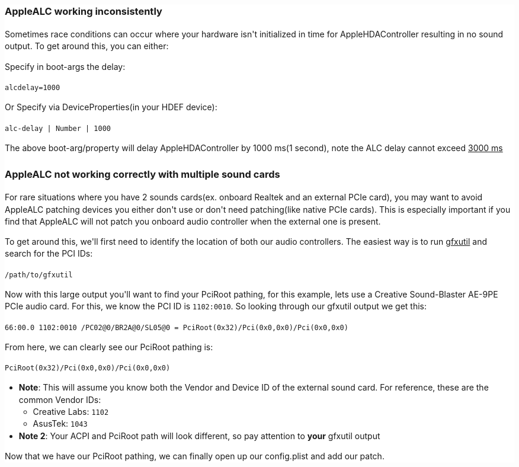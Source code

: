 ### AppleALC working inconsistently

Sometimes race conditions can occur where your hardware isn't initialized in time for AppleHDAController resulting in no sound output. To get around this, you can either:

Specify in boot-args the delay:

```
alcdelay=1000
```

Or Specify via DeviceProperties(in your HDEF device):

```
alc-delay | Number | 1000
```

The above boot-arg/property will delay AppleHDAController by 1000 ms(1 second), note the ALC delay cannot exceed [3000 ms](https://github.com/acidanthera/AppleALC/blob/2ed6af4505a81c8c8f5a6b18c249eb478266739c/AppleALC/kern_alc.cpp#L373)

### AppleALC not working correctly with multiple sound cards

For rare situations where you have 2 sounds cards(ex. onboard Realtek and an external PCIe card), you may want to avoid AppleALC patching devices you either don't use or don't need patching(like native PCIe cards). This is especially important if you find that AppleALC will not patch you onboard audio controller when the external one is present.

To get around this, we'll first need to identify the location of both our audio controllers. The easiest way is to run [gfxutil](https://github.com/acidanthera/gfxutil/releases) and search for the PCI IDs:

```sh
/path/to/gfxutil
```

Now with this large output you'll want to find your PciRoot pathing, for this example, lets use a Creative Sound-Blaster AE-9PE PCIe audio card. For this, we know the PCI ID is `1102:0010`. So looking through our gfxutil output we get this:

```
66:00.0 1102:0010 /PC02@0/BR2A@0/SL05@0 = PciRoot(0x32)/Pci(0x0,0x0)/Pci(0x0,0x0)
```

From here, we can clearly see our PciRoot pathing is:

```
PciRoot(0x32)/Pci(0x0,0x0)/Pci(0x0,0x0)
```

* **Note**: This will assume you know both the Vendor and Device ID of the external sound card. For reference, these are the common Vendor IDs:
  * Creative Labs: `1102`
  * AsusTek: `1043`
* **Note 2**: Your ACPI and PciRoot path will look different, so pay attention to **your** gfxutil output

Now that we have our PciRoot pathing, we can finally open up our config.plist and add our patch.
